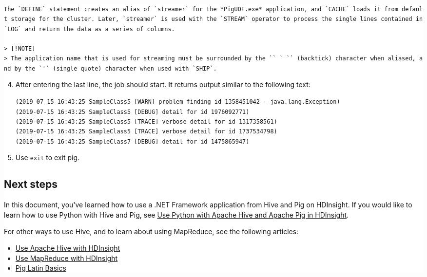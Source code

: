     The `DEFINE` statement creates an alias of `streamer` for the *PigUDF.exe* application, and `CACHE` loads it from default storage for the cluster. Later, `streamer` is used with the `STREAM` operator to process the single lines contained in `LOG` and return the data as a series of columns.

    > [!NOTE]
    > The application name that is used for streaming must be surrounded by the `` ` `` (backtick) character when aliased, and by the `'` (single quote) character when used with `SHIP`.

4. After entering the last line, the job should start. It returns output similar to the following text:

    ```output
    (2019-07-15 16:43:25 SampleClass5 [WARN] problem finding id 1358451042 - java.lang.Exception)
    (2019-07-15 16:43:25 SampleClass5 [DEBUG] detail for id 1976092771)
    (2019-07-15 16:43:25 SampleClass5 [TRACE] verbose detail for id 1317358561)
    (2019-07-15 16:43:25 SampleClass5 [TRACE] verbose detail for id 1737534798)
    (2019-07-15 16:43:25 SampleClass7 [DEBUG] detail for id 1475865947)
    ```

5. Use `exit` to exit pig.

## Next steps

In this document, you've learned how to use a .NET Framework application from Hive and Pig on HDInsight. If you would like to learn how to use Python with Hive and Pig, see [Use Python with Apache Hive and Apache Pig in HDInsight](python-udf-hdinsight.md).

For other ways to use Hive, and to learn about using MapReduce, see the following articles:

* [Use Apache Hive with HDInsight](hdinsight-use-hive.md)
* [Use MapReduce with HDInsight](hdinsight-use-mapreduce.md)
* [Pig Latin Basics](https://pig.apache.org/docs/latest/basic.html)
